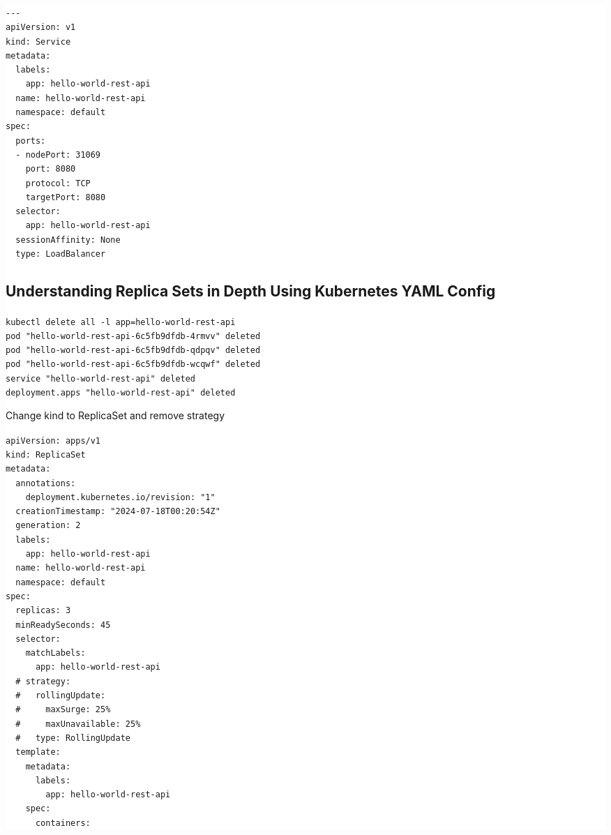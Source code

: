 ```
---
apiVersion: v1
kind: Service
metadata:
  labels:
    app: hello-world-rest-api
  name: hello-world-rest-api
  namespace: default
spec:
  ports:
  - nodePort: 31069
    port: 8080
    protocol: TCP
    targetPort: 8080
  selector:
    app: hello-world-rest-api
  sessionAffinity: None
  type: LoadBalancer
```



## Understanding Replica Sets in Depth Using Kubernetes YAML Config

```
kubectl delete all -l app=hello-world-rest-api
pod "hello-world-rest-api-6c5fb9dfdb-4rmvv" deleted
pod "hello-world-rest-api-6c5fb9dfdb-qdpqv" deleted
pod "hello-world-rest-api-6c5fb9dfdb-wcqwf" deleted
service "hello-world-rest-api" deleted
deployment.apps "hello-world-rest-api" deleted
```

Change kind to ReplicaSet and remove strategy

```
apiVersion: apps/v1
kind: ReplicaSet
metadata:
  annotations:
    deployment.kubernetes.io/revision: "1"
  creationTimestamp: "2024-07-18T00:20:54Z"
  generation: 2
  labels:
    app: hello-world-rest-api
  name: hello-world-rest-api
  namespace: default
spec:
  replicas: 3
  minReadySeconds: 45
  selector:
    matchLabels:
      app: hello-world-rest-api
  # strategy:
  #   rollingUpdate:
  #     maxSurge: 25%
  #     maxUnavailable: 25%
  #   type: RollingUpdate
  template:
    metadata:
      labels:
        app: hello-world-rest-api
    spec:
      containers:
```